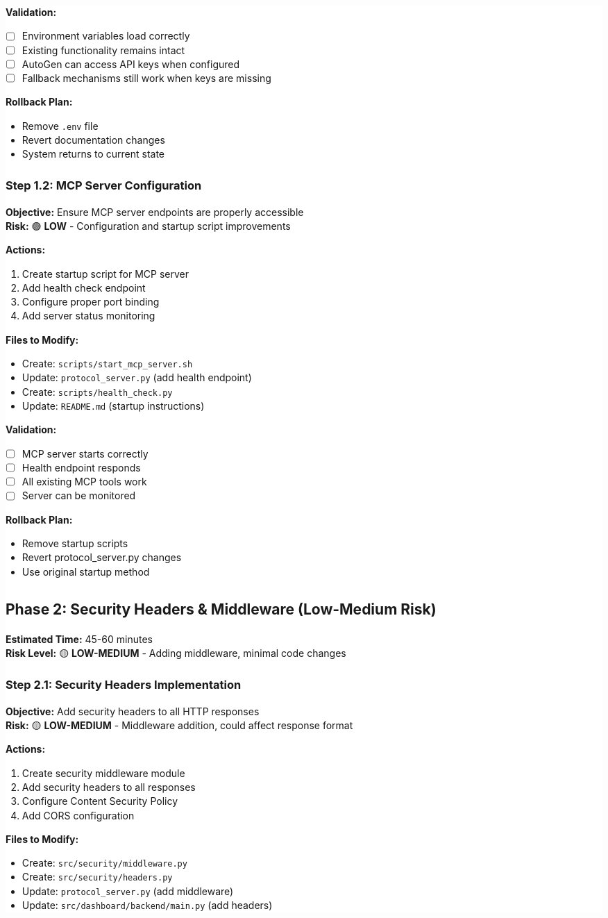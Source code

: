 **Validation:**
- [ ] Environment variables load correctly
- [ ] Existing functionality remains intact
- [ ] AutoGen can access API keys when configured
- [ ] Fallback mechanisms still work when keys are missing

**Rollback Plan:**
- Remove `.env` file
- Revert documentation changes
- System returns to current state

### Step 1.2: MCP Server Configuration
**Objective:** Ensure MCP server endpoints are properly accessible  
**Risk:** 🟢 **LOW** - Configuration and startup script improvements

**Actions:**
1. Create startup script for MCP server
2. Add health check endpoint
3. Configure proper port binding
4. Add server status monitoring

**Files to Modify:**
- Create: `scripts/start_mcp_server.sh`
- Update: `protocol_server.py` (add health endpoint)
- Create: `scripts/health_check.py`
- Update: `README.md` (startup instructions)

**Validation:**
- [ ] MCP server starts correctly
- [ ] Health endpoint responds
- [ ] All existing MCP tools work
- [ ] Server can be monitored

**Rollback Plan:**
- Remove startup scripts
- Revert protocol_server.py changes
- Use original startup method

## Phase 2: Security Headers & Middleware (Low-Medium Risk)
**Estimated Time:** 45-60 minutes  
**Risk Level:** 🟡 **LOW-MEDIUM** - Adding middleware, minimal code changes

### Step 2.1: Security Headers Implementation
**Objective:** Add security headers to all HTTP responses  
**Risk:** 🟡 **LOW-MEDIUM** - Middleware addition, could affect response format

**Actions:**
1. Create security middleware module
2. Add security headers to all responses
3. Configure Content Security Policy
4. Add CORS configuration

**Files to Modify:**
- Create: `src/security/middleware.py`
- Create: `src/security/headers.py`
- Update: `protocol_server.py` (add middleware)
- Update: `src/dashboard/backend/main.py` (add headers)
